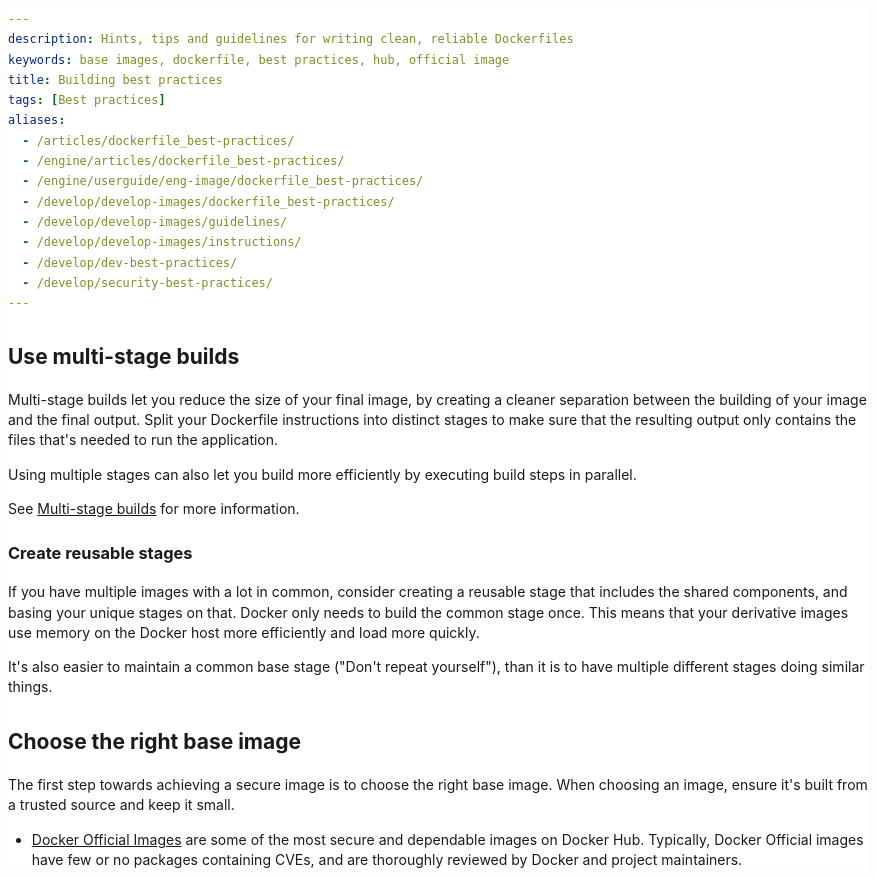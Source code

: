 ```yaml
---
description: Hints, tips and guidelines for writing clean, reliable Dockerfiles
keywords: base images, dockerfile, best practices, hub, official image
title: Building best practices
tags: [Best practices]
aliases:
  - /articles/dockerfile_best-practices/
  - /engine/articles/dockerfile_best-practices/
  - /engine/userguide/eng-image/dockerfile_best-practices/
  - /develop/develop-images/dockerfile_best-practices/
  - /develop/develop-images/guidelines/
  - /develop/develop-images/instructions/
  - /develop/dev-best-practices/
  - /develop/security-best-practices/
---
```


## Use multi-stage builds

Multi-stage builds let you reduce the size of your final image, by creating a
cleaner separation between the building of your image and the final output.
Split your Dockerfile instructions into distinct stages to make sure that the
resulting output only contains the files that's needed to run the application.

Using multiple stages can also let you build more efficiently by executing
build steps in parallel.

See [Multi-stage builds](../../build/building/multi-stage.md) for more
information.

### Create reusable stages

If you have multiple images with a lot in common, consider creating a reusable
stage that includes the shared components, and basing your unique stages on
that. Docker only needs to build the common stage once. This means that your derivative images use memory
on the Docker host more efficiently and load more quickly.

It's also easier to maintain a common base stage ("Don't repeat yourself"),
than it is to have multiple different stages doing similar things.

## Choose the right base image

The first step towards achieving a secure image is to choose the right base
image. When choosing an image, ensure it's built from a trusted source and keep
it small.

- [Docker Official Images](https://hub.docker.com/search?image_filter=official)
  are some of the most secure and dependable images on Docker Hub. Typically,
  Docker Official images have few or no packages containing CVEs, and are
  thoroughly reviewed by Docker and project maintainers.
